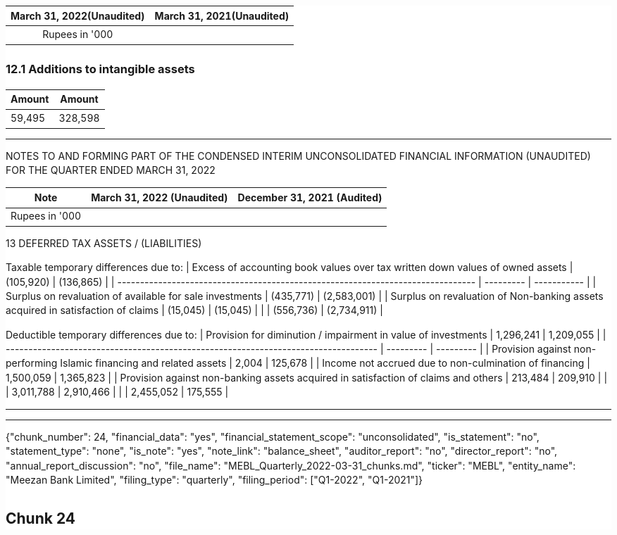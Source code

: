 
| March 31, 2022(Unaudited) | March 31, 2021(Unaudited) |
| :-----------------------: | ------------------------- |
|       Rupees in '000      |                           |


### 12.1 Additions to intangible assets

| Amount | Amount  |
| ------ | ------- |
| 59,495 | 328,598 |

---


NOTES TO AND FORMING PART OF THE CONDENSED INTERIM UNCONSOLIDATED
FINANCIAL INFORMATION (UNAUDITED)
FOR THE QUARTER ENDED MARCH 31, 2022

|      Note      | March 31, 2022 (Unaudited) | December 31, 2021 (Audited) |
| :------------: | -------------------------- | --------------------------- |
| Rupees in '000 |                            |                             |


13    DEFERRED TAX ASSETS / (LIABILITIES)

Taxable temporary differences due to:
| Excess of accounting book values over tax written down values of owned assets   | (105,920) | (136,865)   |
| ------------------------------------------------------------------------------- | --------- | ----------- |
| Surplus on revaluation of available for sale investments                        | (435,771) | (2,583,001) |
| Surplus on revaluation of Non-banking assets acquired in satisfaction of claims | (15,045)  | (15,045)    |
|                                                                                 | (556,736) | (2,734,911) |


Deductible temporary differences due to:
| Provision for diminution / impairment in value of investments                      | 1,296,241 | 1,209,055 |
| ---------------------------------------------------------------------------------- | --------- | --------- |
| Provision against non-performing Islamic financing and related assets              | 2,004     | 125,678   |
| Income not accrued due to non-culmination of financing                             | 1,500,059 | 1,365,823 |
| Provision against non-banking assets acquired in satisfaction of claims and others | 213,484   | 209,910   |
|                                                                                    | 3,011,788 | 2,910,466 |
|                                                                                    | 2,455,052 | 175,555   |

---

---

{"chunk_number": 24, "financial_data": "yes", "financial_statement_scope": "unconsolidated", "is_statement": "no", "statement_type": "none", "is_note": "yes", "note_link": "balance_sheet", "auditor_report": "no", "director_report": "no", "annual_report_discussion": "no", "file_name": "MEBL_Quarterly_2022-03-31_chunks.md", "ticker": "MEBL", "entity_name": "Meezan Bank Limited", "filing_type": "quarterly", "filing_period": ["Q1-2022", "Q1-2021"]}
## Chunk 24
